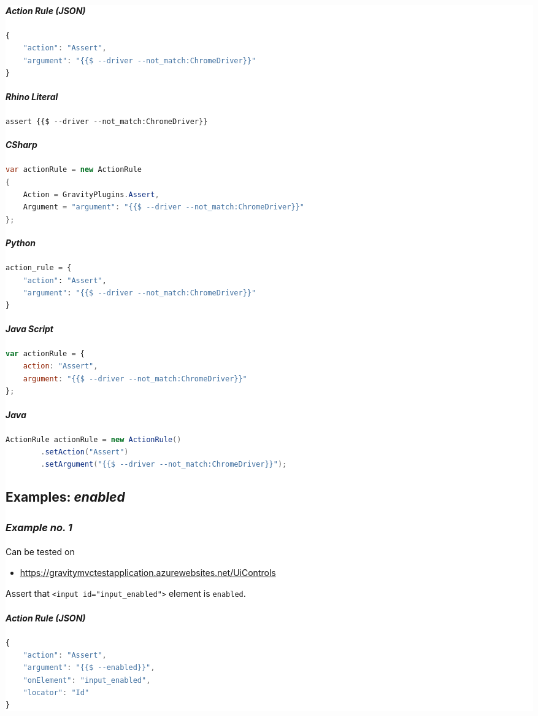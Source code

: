 #### _Action Rule (JSON)_
```js
{
    "action": "Assert",
    "argument": "{{$ --driver --not_match:ChromeDriver}}"
}
```

#### _Rhino Literal_
```
assert {{$ --driver --not_match:ChromeDriver}}
```

#### _CSharp_
```csharp
var actionRule = new ActionRule
{
    Action = GravityPlugins.Assert,
    Argument = "argument": "{{$ --driver --not_match:ChromeDriver}}"
};
```

#### _Python_
```python
action_rule = {
    "action": "Assert",
    "argument": "{{$ --driver --not_match:ChromeDriver}}"
}
```

#### _Java Script_
```js
var actionRule = {
    action: "Assert",
    argument: "{{$ --driver --not_match:ChromeDriver}}"
};
```

#### _Java_
```java
ActionRule actionRule = new ActionRule()
        .setAction("Assert")
        .setArgument("{{$ --driver --not_match:ChromeDriver}}");
```

## Examples: _enabled_
### _Example no. 1_
Can be tested on
* https://gravitymvctestapplication.azurewebsites.net/UiControls

Assert that ```<input id="input_enabled">``` element is ```enabled```.

#### _Action Rule (JSON)_
```js
{
    "action": "Assert",
    "argument": "{{$ --enabled}}",
    "onElement": "input_enabled",
    "locator": "Id"
}
```
